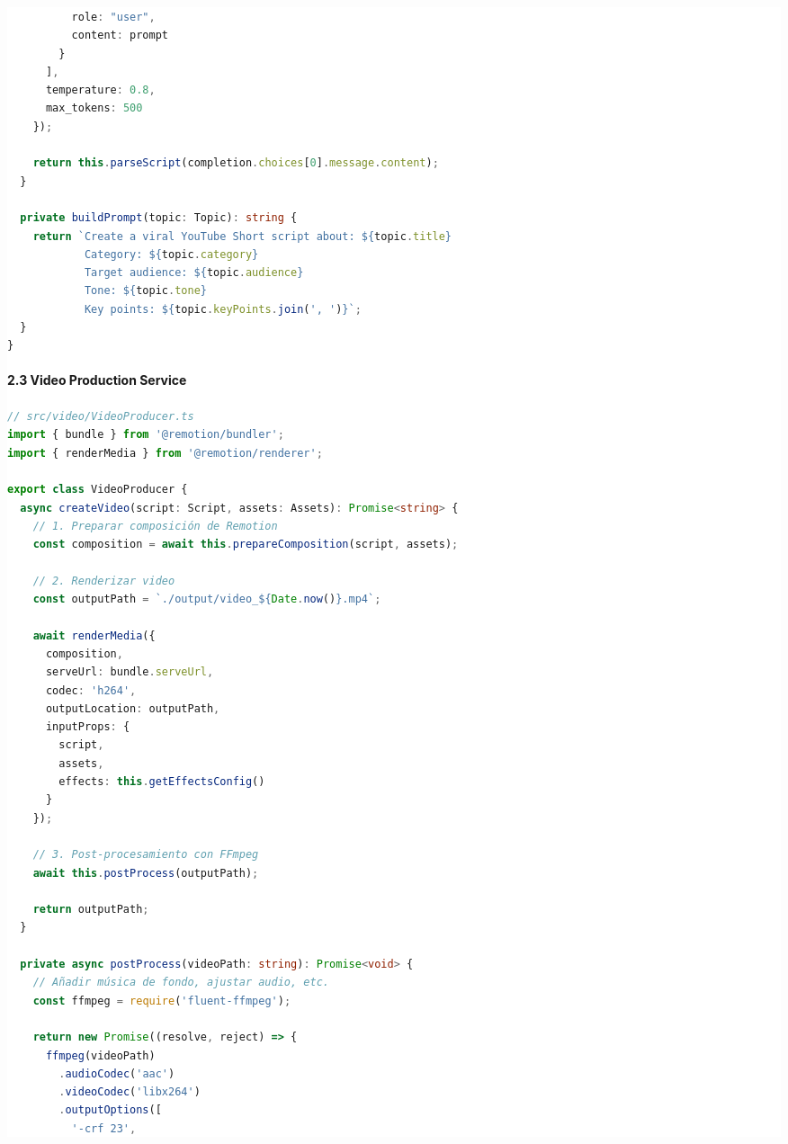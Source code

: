 ```typescript
          role: "user",
          content: prompt
        }
      ],
      temperature: 0.8,
      max_tokens: 500
    });
    
    return this.parseScript(completion.choices[0].message.content);
  }
  
  private buildPrompt(topic: Topic): string {
    return `Create a viral YouTube Short script about: ${topic.title}
            Category: ${topic.category}
            Target audience: ${topic.audience}
            Tone: ${topic.tone}
            Key points: ${topic.keyPoints.join(', ')}`;
  }
}
```

#### 2.3 Video Production Service
```typescript
// src/video/VideoProducer.ts
import { bundle } from '@remotion/bundler';
import { renderMedia } from '@remotion/renderer';

export class VideoProducer {
  async createVideo(script: Script, assets: Assets): Promise<string> {
    // 1. Preparar composición de Remotion
    const composition = await this.prepareComposition(script, assets);
    
    // 2. Renderizar video
    const outputPath = `./output/video_${Date.now()}.mp4`;
    
    await renderMedia({
      composition,
      serveUrl: bundle.serveUrl,
      codec: 'h264',
      outputLocation: outputPath,
      inputProps: {
        script,
        assets,
        effects: this.getEffectsConfig()
      }
    });
    
    // 3. Post-procesamiento con FFmpeg
    await this.postProcess(outputPath);
    
    return outputPath;
  }
  
  private async postProcess(videoPath: string): Promise<void> {
    // Añadir música de fondo, ajustar audio, etc.
    const ffmpeg = require('fluent-ffmpeg');
    
    return new Promise((resolve, reject) => {
      ffmpeg(videoPath)
        .audioCodec('aac')
        .videoCodec('libx264')
        .outputOptions([
          '-crf 23',
```